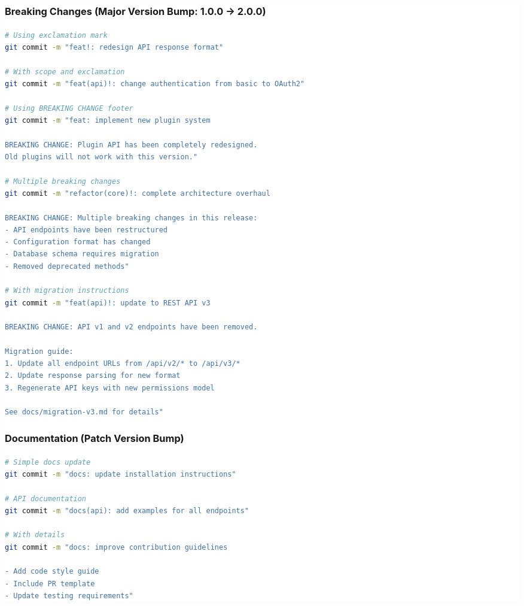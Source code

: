 ### Breaking Changes (Major Version Bump: 1.0.0 → 2.0.0)

```bash
# Using exclamation mark
git commit -m "feat!: redesign API response format"

# With scope and exclamation
git commit -m "feat(api)!: change authentication from basic to OAuth2"

# Using BREAKING CHANGE footer
git commit -m "feat: implement new plugin system

BREAKING CHANGE: Plugin API has been completely redesigned.
Old plugins will not work with this version."

# Multiple breaking changes
git commit -m "refactor(core)!: complete architecture overhaul

BREAKING CHANGE: Multiple breaking changes in this release:
- API endpoints have been restructured
- Configuration format has changed
- Database schema requires migration
- Removed deprecated methods"

# With migration instructions
git commit -m "feat(api)!: update to REST API v3

BREAKING CHANGE: API v1 and v2 endpoints have been removed.

Migration guide:
1. Update all endpoint URLs from /api/v2/* to /api/v3/*
2. Update response parsing for new format
3. Regenerate API keys with new permissions model

See docs/migration-v3.md for details"
```

### Documentation (Patch Version Bump)

```bash
# Simple docs update
git commit -m "docs: update installation instructions"

# API documentation
git commit -m "docs(api): add examples for all endpoints"

# With details
git commit -m "docs: improve contribution guidelines

- Add code style guide
- Include PR template
- Update testing requirements"
```
